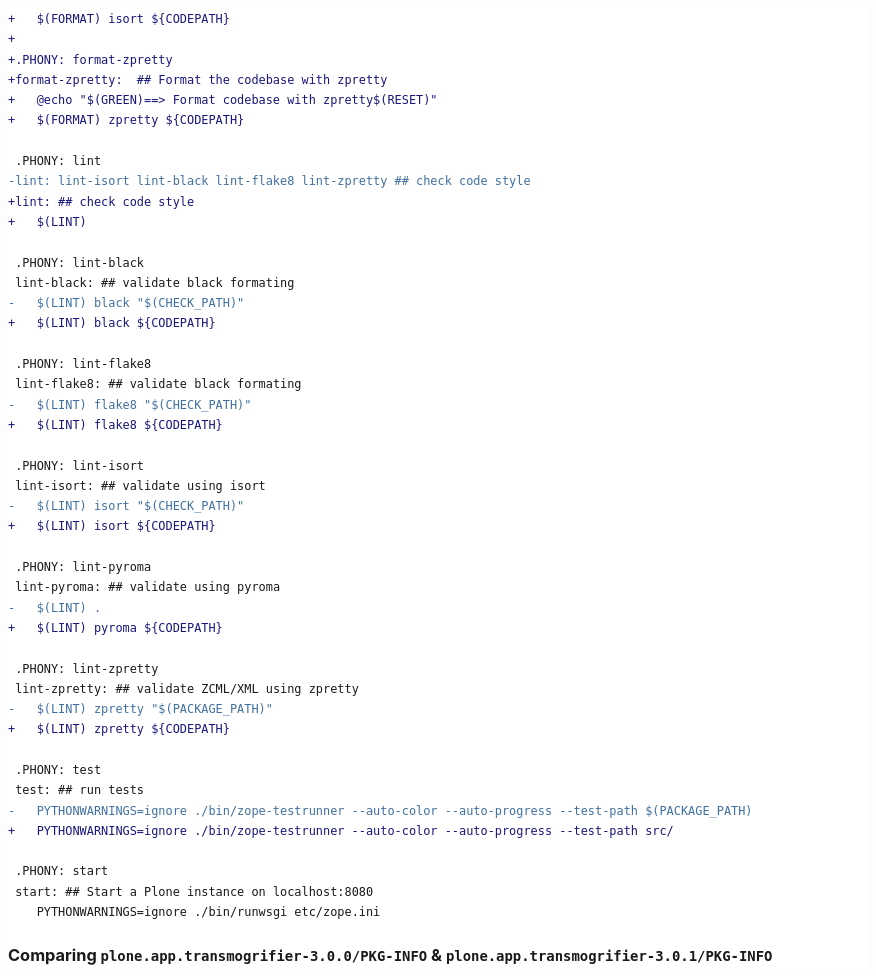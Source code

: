 ```diff
+	$(FORMAT) isort ${CODEPATH}
+
+.PHONY: format-zpretty
+format-zpretty:  ## Format the codebase with zpretty
+	@echo "$(GREEN)==> Format codebase with zpretty$(RESET)"
+	$(FORMAT) zpretty ${CODEPATH}
 
 .PHONY: lint
-lint: lint-isort lint-black lint-flake8 lint-zpretty ## check code style
+lint: ## check code style
+	$(LINT)
 
 .PHONY: lint-black
 lint-black: ## validate black formating
-	$(LINT) black "$(CHECK_PATH)"
+	$(LINT) black ${CODEPATH}
 
 .PHONY: lint-flake8
 lint-flake8: ## validate black formating
-	$(LINT) flake8 "$(CHECK_PATH)"
+	$(LINT) flake8 ${CODEPATH}
 
 .PHONY: lint-isort
 lint-isort: ## validate using isort
-	$(LINT) isort "$(CHECK_PATH)"
+	$(LINT) isort ${CODEPATH}
 
 .PHONY: lint-pyroma
 lint-pyroma: ## validate using pyroma
-	$(LINT) .
+	$(LINT) pyroma ${CODEPATH}
 
 .PHONY: lint-zpretty
 lint-zpretty: ## validate ZCML/XML using zpretty
-	$(LINT) zpretty "$(PACKAGE_PATH)"
+	$(LINT) zpretty ${CODEPATH}
 
 .PHONY: test
 test: ## run tests
-	PYTHONWARNINGS=ignore ./bin/zope-testrunner --auto-color --auto-progress --test-path $(PACKAGE_PATH)
+	PYTHONWARNINGS=ignore ./bin/zope-testrunner --auto-color --auto-progress --test-path src/
 
 .PHONY: start
 start: ## Start a Plone instance on localhost:8080
 	PYTHONWARNINGS=ignore ./bin/runwsgi etc/zope.ini
```

### Comparing `plone.app.transmogrifier-3.0.0/PKG-INFO` & `plone.app.transmogrifier-3.0.1/PKG-INFO`

